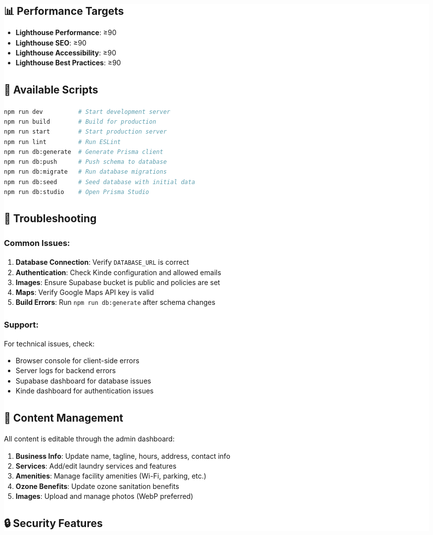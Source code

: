 ## 📊 Performance Targets

- **Lighthouse Performance**: ≥90
- **Lighthouse SEO**: ≥90
- **Lighthouse Accessibility**: ≥90
- **Lighthouse Best Practices**: ≥90

## 🔧 Available Scripts

```bash
npm run dev          # Start development server
npm run build        # Build for production
npm run start        # Start production server
npm run lint         # Run ESLint
npm run db:generate  # Generate Prisma client
npm run db:push      # Push schema to database
npm run db:migrate   # Run database migrations
npm run db:seed      # Seed database with initial data
npm run db:studio    # Open Prisma Studio
```

## 🐛 Troubleshooting

### Common Issues:

1. **Database Connection**: Verify `DATABASE_URL` is correct
2. **Authentication**: Check Kinde configuration and allowed emails
3. **Images**: Ensure Supabase bucket is public and policies are set
4. **Maps**: Verify Google Maps API key is valid
5. **Build Errors**: Run `npm run db:generate` after schema changes

### Support:

For technical issues, check:

- Browser console for client-side errors
- Server logs for backend errors
- Supabase dashboard for database issues
- Kinde dashboard for authentication issues

## 📝 Content Management

All content is editable through the admin dashboard:

1. **Business Info**: Update name, tagline, hours, address, contact info
2. **Services**: Add/edit laundry services and features
3. **Amenities**: Manage facility amenities (Wi-Fi, parking, etc.)
4. **Ozone Benefits**: Update ozone sanitation benefits
5. **Images**: Upload and manage photos (WebP preferred)

## 🔒 Security Features
